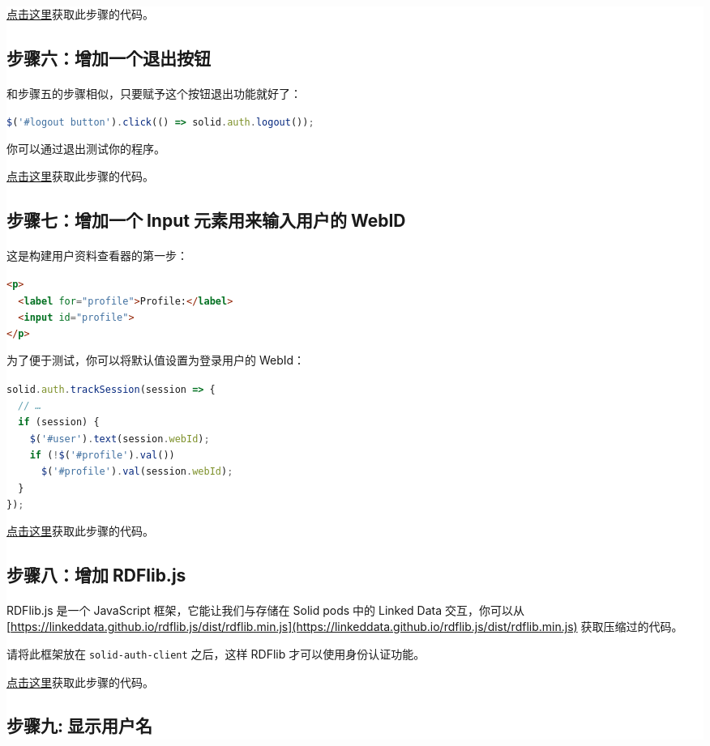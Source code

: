[点击这里](https://github.com/solid/profile-viewer-tutorial/tree/tutorials/lunch-break/steps/05)获取此步骤的代码。

## 步骤六：增加一个退出按钮

和步骤五的步骤相似，只要赋予这个按钮退出功能就好了：

``` javascript
$('#logout button').click(() => solid.auth.logout());
```

你可以通过退出测试你的程序。

[点击这里](https://github.com/solid/profile-viewer-tutorial/tree/tutorials/lunch-break/steps/06)获取此步骤的代码。

## 步骤七：增加一个 Input 元素用来输入用户的 WebID

这是构建用户资料查看器的第一步：

``` html
<p>
  <label for="profile">Profile:</label>
  <input id="profile">
</p>
```

为了便于测试，你可以将默认值设置为登录用户的 WebId：

``` javascript
solid.auth.trackSession(session => {
  // …
  if (session) {
    $('#user').text(session.webId);
    if (!$('#profile').val())
      $('#profile').val(session.webId);
  }
});
```
[点击这里](https://github.com/solid/profile-viewer-tutorial/tree/tutorials/lunch-break/steps/07)获取此步骤的代码。

## 步骤八：增加 RDFlib.js

RDFlib.js 是一个 JavaScript 框架，它能让我们与存储在 Solid pods 中的 Linked Data 交互，你可以从  [https://linkeddata.github.io/rdflib.js/dist/rdflib.min.js](https://linkeddata.github.io/rdflib.js/dist/rdflib.min.js)  获取压缩过的代码。

请将此框架放在 ``` solid-auth-client ``` 之后，这样 RDFlib 才可以使用身份认证功能。

[点击这里](https://github.com/solid/profile-viewer-tutorial/tree/tutorials/lunch-break/steps/08)获取此步骤的代码。

## 步骤九: 显示用户名
